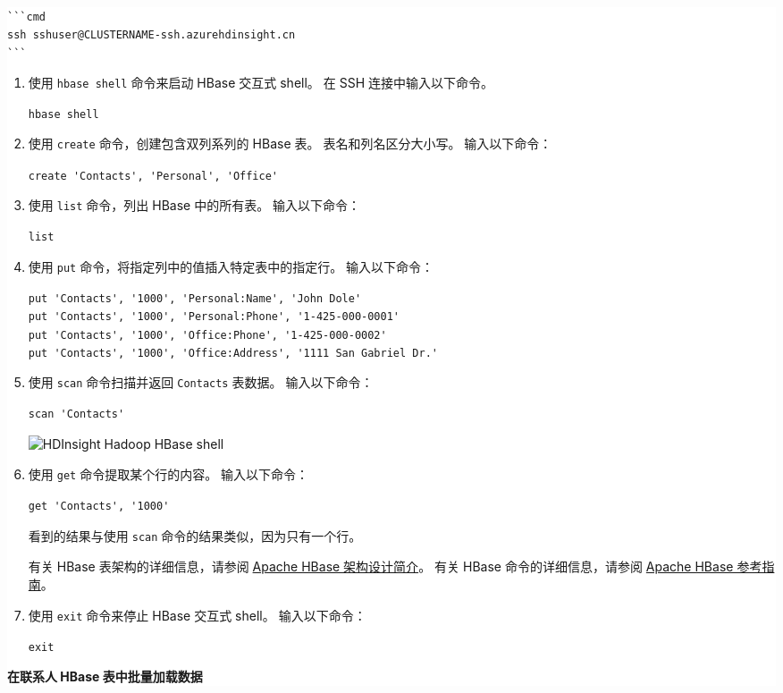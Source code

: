     ```cmd
    ssh sshuser@CLUSTERNAME-ssh.azurehdinsight.cn
    ```

1. 使用 `hbase shell` 命令来启动 HBase 交互式 shell。 在 SSH 连接中输入以下命令。

    ```bash
    hbase shell
    ```

1. 使用 `create` 命令，创建包含双列系列的 HBase 表。 表名和列名区分大小写。 输入以下命令：

    ```hbaseshell   
    create 'Contacts', 'Personal', 'Office'
    ```

1. 使用 `list` 命令，列出 HBase 中的所有表。 输入以下命令：

    ```hbase
    list
    ```

1. 使用 `put` 命令，将指定列中的值插入特定表中的指定行。 输入以下命令：

    ```hbaseshell   
    put 'Contacts', '1000', 'Personal:Name', 'John Dole'
    put 'Contacts', '1000', 'Personal:Phone', '1-425-000-0001'
    put 'Contacts', '1000', 'Office:Phone', '1-425-000-0002'
    put 'Contacts', '1000', 'Office:Address', '1111 San Gabriel Dr.'
    ```

1. 使用 `scan` 命令扫描并返回 `Contacts` 表数据。 输入以下命令：

    ```hbase
    scan 'Contacts'
    ```

    ![HDInsight Hadoop HBase shell](./media/apache-hbase-tutorial-get-started-linux/hdinsight-hbase-shell.png)

1. 使用 `get` 命令提取某个行的内容。 输入以下命令：

    ```hbaseshell
    get 'Contacts', '1000'
    ```

    看到的结果与使用 `scan` 命令的结果类似，因为只有一个行。

    有关 HBase 表架构的详细信息，请参阅 [Apache HBase 架构设计简介](http://0b4af6cdc2f0c5998459-c0245c5c937c5dedcca3f1764ecc9b2f.r43.cf2.rackcdn.com/9353-login1210_khurana.pdf)。 有关 HBase 命令的详细信息，请参阅 [Apache HBase 参考指南](https://hbase.apache.org/book.html#quickstart)。

1. 使用 `exit` 命令来停止 HBase 交互式 shell。 输入以下命令：

    ```hbaseshell
    exit
    ```

**在联系人 HBase 表中批量加载数据**
